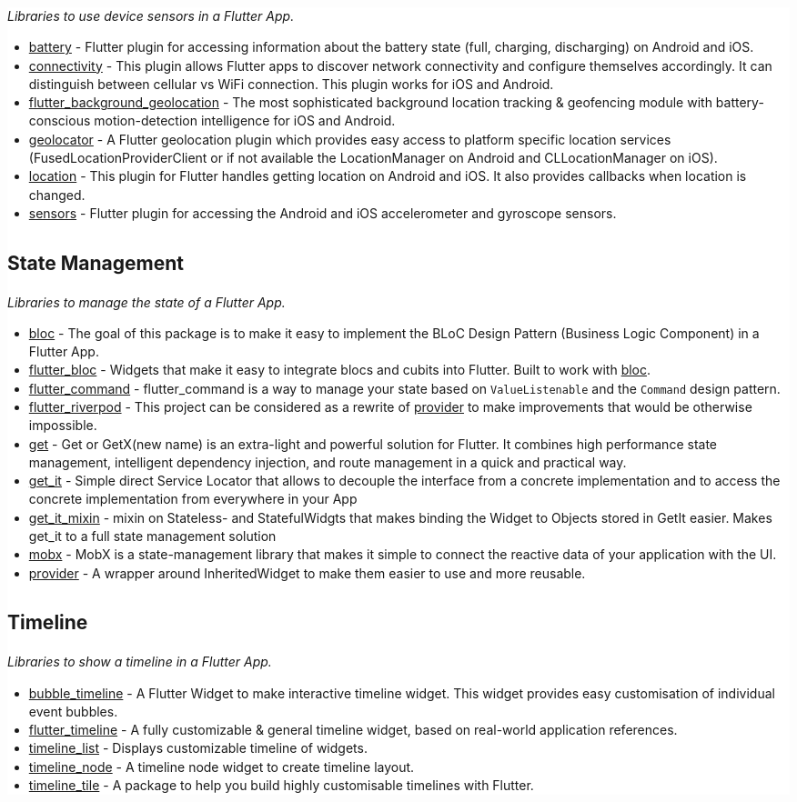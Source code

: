 *Libraries to use device sensors in a Flutter App.*

* [battery](https://pub.dev/packages/battery) - Flutter plugin for accessing information about the battery state (full, charging, discharging) on Android and iOS.
* [connectivity](https://pub.dev/packages/connectivity) - This plugin allows Flutter apps to discover network connectivity and configure themselves accordingly. It can distinguish between cellular vs WiFi connection. This plugin works for iOS and Android.
* [flutter_background_geolocation](https://pub.dev/packages/flutter_background_geolocation) - The most sophisticated background location tracking & geofencing module with battery-conscious motion-detection intelligence for iOS and Android.
* [geolocator](https://pub.dev/packages/geolocator) - A Flutter geolocation plugin which provides easy access to platform specific location services (FusedLocationProviderClient or if not available the LocationManager on Android and CLLocationManager on iOS).
* [location](https://pub.dev/packages/location) - This plugin for Flutter handles getting location on Android and iOS. It also provides callbacks when location is changed.
* [sensors](https://pub.dev/packages/sensors) - Flutter plugin for accessing the Android and iOS accelerometer and gyroscope sensors.

## State Management

*Libraries to manage the state of a Flutter App.*

* [bloc](https://pub.dev/packages/bloc) - The goal of this package is to make it easy to implement the BLoC Design Pattern (Business Logic Component) in a Flutter App.
* [flutter_bloc](https://pub.dev/packages/flutter_bloc) - Widgets that make it easy to integrate blocs and cubits into Flutter. Built to work with [bloc](https://pub.dev/packages/bloc).
* [flutter_command](https://pub.dev/packages/flutter_command) - flutter_command is a way to manage your state based on `ValueListenable` and the `Command` design pattern.
* [flutter_riverpod](https://pub.dev/packages/flutter_riverpod) - This project can be considered as a rewrite of [provider](https://pub.dev/packages/provider) to make improvements that would be otherwise impossible.
* [get](https://pub.dev/packages/get) - Get or GetX(new name) is an extra-light and powerful solution for Flutter. It combines high performance state management, intelligent dependency injection, and route management in a quick and practical way.
* [get_it](https://pub.dev/packages/get_it) - Simple direct Service Locator that allows to decouple the interface from a concrete implementation and to access the concrete implementation from everywhere in your App
* [get_it_mixin](https://pub.dev/packages/get_it_mixin) - mixin on Stateless- and StatefulWidgts that makes binding the Widget to Objects stored in GetIt easier. Makes get_it to a full state management solution
* [mobx](https://pub.dev/packages/mobx) - MobX is a state-management library that makes it simple to connect the reactive data of your application with the UI.
* [provider](https://pub.dev/packages/provider) - A wrapper around InheritedWidget to make them easier to use and more reusable.


## Timeline

*Libraries to show a timeline in a Flutter App.*

* [bubble_timeline](https://pub.dev/packages/bubble_timeline) - A Flutter Widget to make interactive timeline widget. This widget provides easy customisation of individual event bubbles.
* [flutter_timeline](https://pub.dev/packages/flutter_timeline) - A fully customizable & general timeline widget, based on real-world application references.
* [timeline_list](https://pub.dev/packages/timeline_list) - Displays customizable timeline of widgets.
* [timeline_node](https://pub.dev/packages/timeline_node) - A timeline node widget to create timeline layout.
* [timeline_tile](https://pub.dev/packages/timeline_tile) - A package to help you build highly customisable timelines with Flutter.
